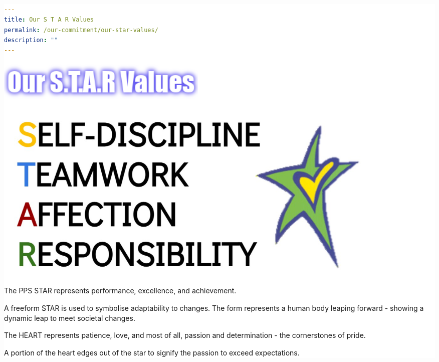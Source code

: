 ```yaml
---
title: Our S T A R Values
permalink: /our-commitment/our-star-values/
description: ""
---
```

<img src="/images/STAR%20Values.png" 
     style="width:45%">


<img src="/images/OUR%20STAR%20VALUES.jpeg" 
     style="width:85%">


The PPS STAR represents performance, excellence, and achievement. 

  

A freeform STAR is used to symbolise adaptability to changes. The form represents a human body leaping forward - showing a dynamic leap to meet societal changes. 

  

The HEART represents patience, love, and most of all, passion and determination - the cornerstones of pride. 

  

A portion of the heart edges out of the star to signify the passion to exceed expectations.
